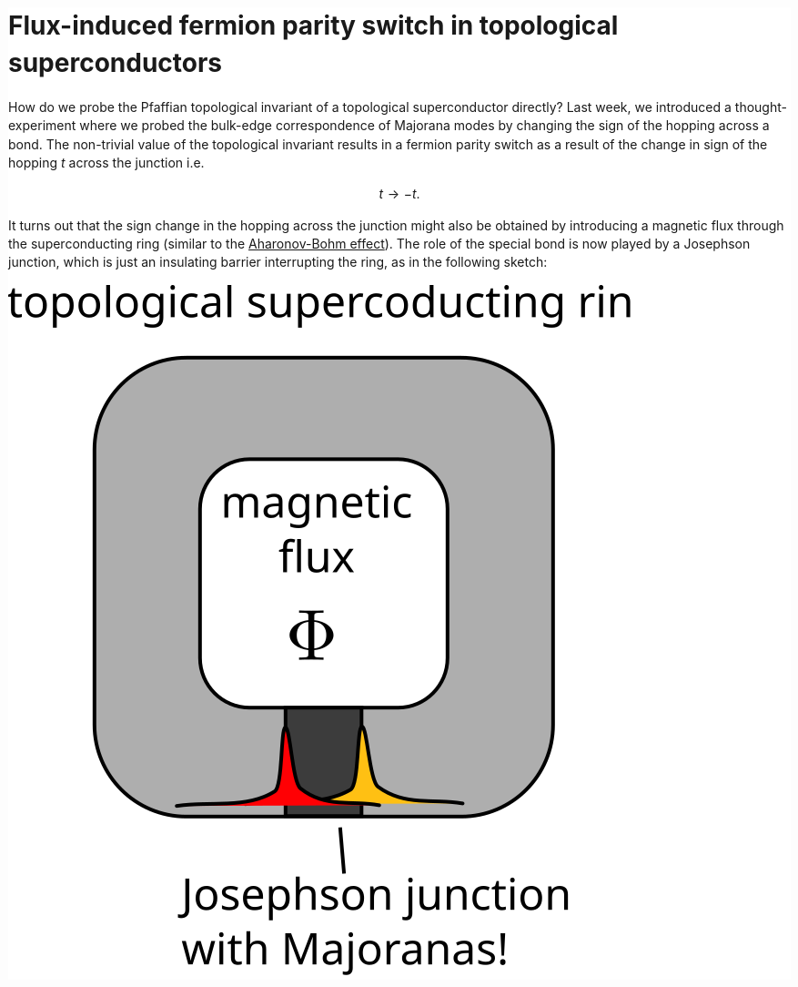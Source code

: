 # Flux-induced fermion parity switch in topological superconductors

How do we probe the Pfaffian topological invariant of a topological superconductor directly? Last week, we introduced a thought-experiment where we probed the bulk-edge correspondence of Majorana modes by changing the sign of the hopping across a bond. The non-trivial value of the topological invariant results in a fermion parity switch as a result of the change in sign of the hopping $t$ across the junction i.e. 

$$t\rightarrow -t.$$

It turns out that the sign change in the hopping across the junction might also be obtained by introducing a magnetic flux through the superconducting ring (similar to the [Aharonov-Bohm effect](http://en.wikipedia.org/wiki/Aharonov-Bohm_effect)). The role of the special bond is now played by a Josephson junction, which is just an insulating barrier interrupting the ring, as in the following sketch:

![](figures/josephson_majorana_ring.svg)

